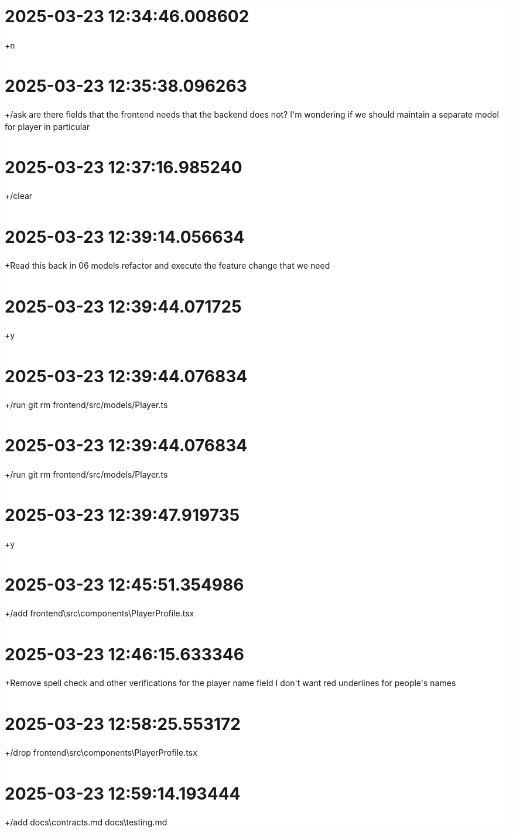 # 2025-03-23 12:34:46.008602
+n

# 2025-03-23 12:35:38.096263
+/ask are there fields that the frontend needs that the backend does not? I'm wondering if we should maintain a separate model for player in particular

# 2025-03-23 12:37:16.985240
+/clear

# 2025-03-23 12:39:14.056634
+Read this back in 06 models refactor and execute the feature change that we need

# 2025-03-23 12:39:44.071725
+y

# 2025-03-23 12:39:44.076834
+/run git rm frontend/src/models/Player.ts

# 2025-03-23 12:39:44.076834
+/run git rm frontend/src/models/Player.ts

# 2025-03-23 12:39:47.919735
+y

# 2025-03-23 12:45:51.354986
+/add frontend\src\components\PlayerProfile.tsx

# 2025-03-23 12:46:15.633346
+Remove spell check and other verifications for the player name field I don't want red underlines for people's names

# 2025-03-23 12:58:25.553172
+/drop frontend\src\components\PlayerProfile.tsx

# 2025-03-23 12:59:14.193444
+/add docs\contracts.md docs\testing.md
